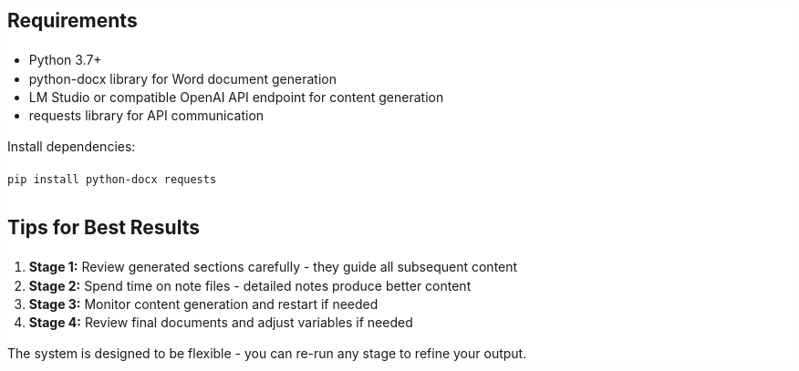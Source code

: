 ## Requirements

- Python 3.7+
- python-docx library for Word document generation
- LM Studio or compatible OpenAI API endpoint for content generation
- requests library for API communication

Install dependencies:

```bash
pip install python-docx requests
```

## Tips for Best Results

1. **Stage 1:** Review generated sections carefully - they guide all subsequent content
2. **Stage 2:** Spend time on note files - detailed notes produce better content
3. **Stage 3:** Monitor content generation and restart if needed
4. **Stage 4:** Review final documents and adjust variables if needed

The system is designed to be flexible - you can re-run any stage to refine your output.
